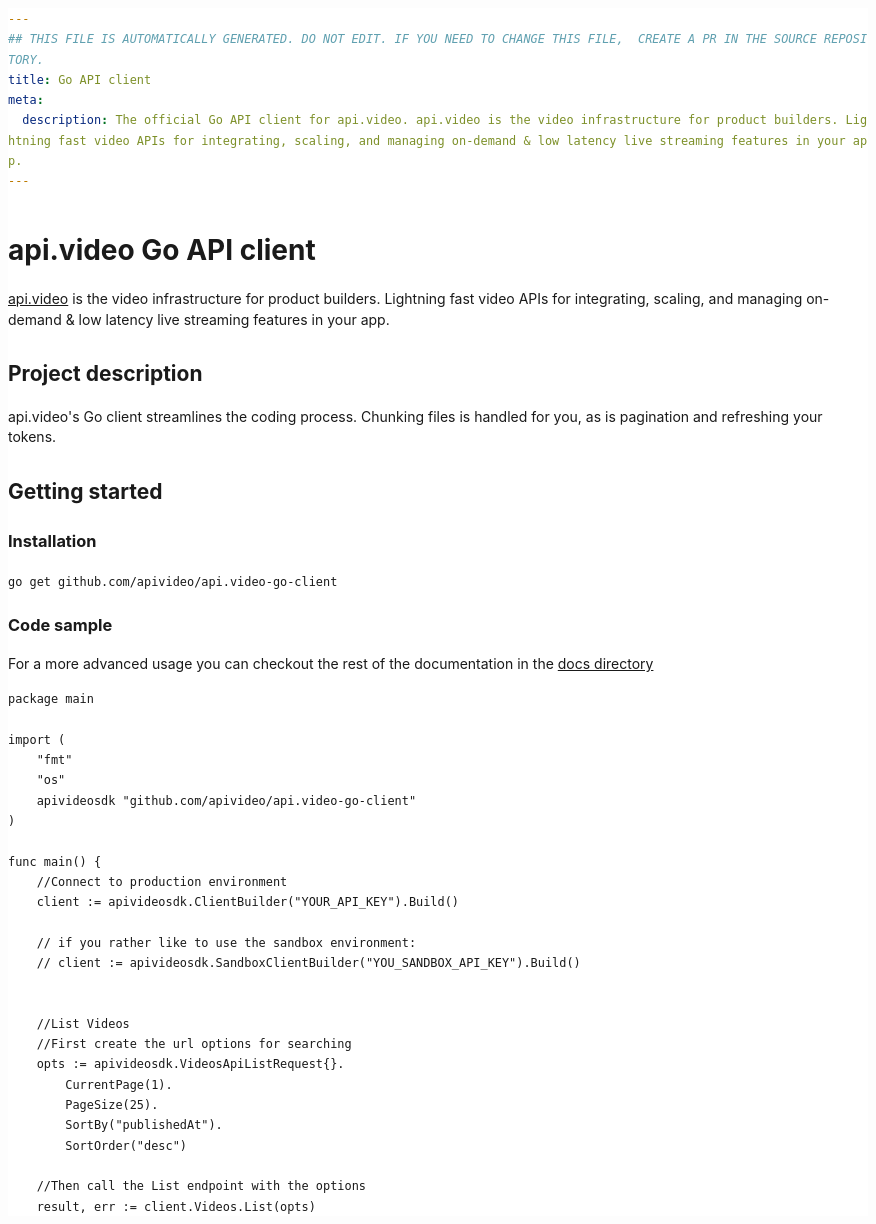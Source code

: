```yaml
---
## THIS FILE IS AUTOMATICALLY GENERATED. DO NOT EDIT. IF YOU NEED TO CHANGE THIS FILE,  CREATE A PR IN THE SOURCE REPOSITORY.
title: Go API client
meta: 
  description: The official Go API client for api.video. api.video is the video infrastructure for product builders. Lightning fast video APIs for integrating, scaling, and managing on-demand & low latency live streaming features in your app.
---
```


# api.video Go API client

[api.video](https://api.video/) is the video infrastructure for product builders. Lightning fast video APIs for integrating, scaling, and managing on-demand & low latency live streaming features in your app.

## Project description

api.video's Go client streamlines the coding process. Chunking files is handled for you, as is pagination and refreshing your tokens.

## Getting started

### Installation
```bash
go get github.com/apivideo/api.video-go-client
```


### Code sample

For a more advanced usage you can checkout the rest of the documentation in the [docs directory](https://github.com/apivideo/api.video-go-client/blob/main/docs)

```golang
package main

import (
    "fmt"
    "os"
    apivideosdk "github.com/apivideo/api.video-go-client"
)

func main() {
    //Connect to production environment
    client := apivideosdk.ClientBuilder("YOUR_API_KEY").Build()

    // if you rather like to use the sandbox environment:
    // client := apivideosdk.SandboxClientBuilder("YOU_SANDBOX_API_KEY").Build()


    //List Videos
    //First create the url options for searching
    opts := apivideosdk.VideosApiListRequest{}.
        CurrentPage(1).
        PageSize(25).
        SortBy("publishedAt").
        SortOrder("desc")

    //Then call the List endpoint with the options
    result, err := client.Videos.List(opts)
```